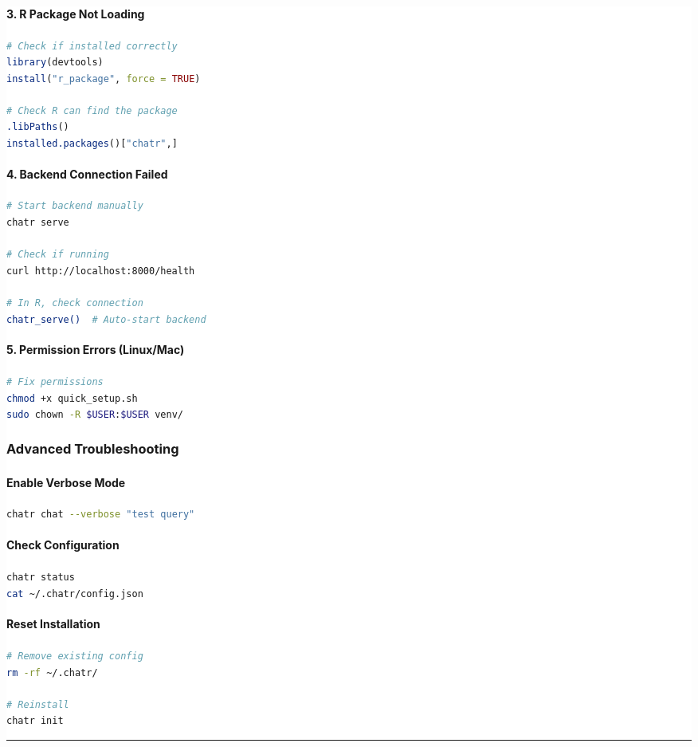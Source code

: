 #### 3. R Package Not Loading
```r
# Check if installed correctly
library(devtools)
install("r_package", force = TRUE)

# Check R can find the package
.libPaths()
installed.packages()["chatr",]
```

#### 4. Backend Connection Failed
```bash
# Start backend manually
chatr serve

# Check if running
curl http://localhost:8000/health

# In R, check connection
chatr_serve()  # Auto-start backend
```

#### 5. Permission Errors (Linux/Mac)
```bash
# Fix permissions
chmod +x quick_setup.sh
sudo chown -R $USER:$USER venv/
```

### Advanced Troubleshooting

#### Enable Verbose Mode
```bash
chatr chat --verbose "test query"
```

#### Check Configuration
```bash
chatr status
cat ~/.chatr/config.json
```

#### Reset Installation
```bash
# Remove existing config
rm -rf ~/.chatr/

# Reinstall
chatr init
```

---
